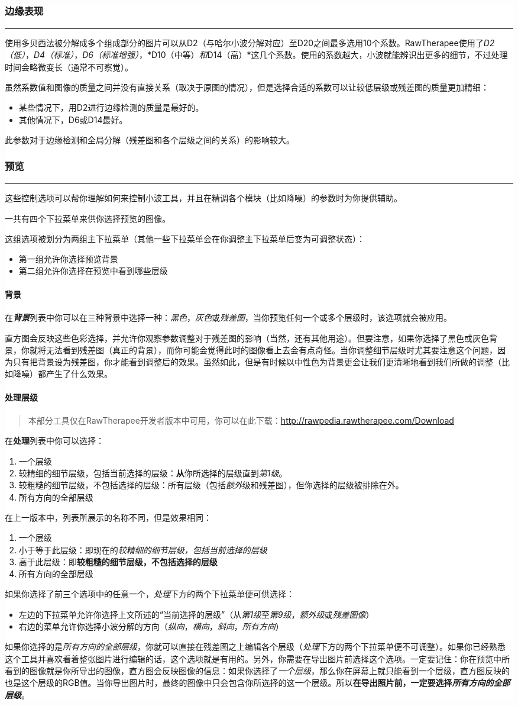 ### 边缘表现

--------

使用多贝西法被分解成多个组成部分的图片可以从D2（与哈尔小波分解对应）至D20之间最多选用10个系数。RawTherapee使用了*D2（低）*，*D4（标准）*，*D6（标准增强）*，*D10（中等）*和*D14（高）*这几个系数。使用的系数越大，小波就能辨识出更多的细节，不过处理时间会略微变长（通常不可察觉）。

虽然系数值和图像的质量之间并没有直接关系（取决于原图的情况），但是选择合适的系数可以让较低层级或残差图的质量更加精细：

* 某些情况下，用D2进行边缘检测的质量是最好的。
* 其他情况下，D6或D14最好。

此参数对于边缘检测和全局分解（残差图和各个层级之间的关系）的影响较大。

### 预览

----------

这些控制选项可以帮你理解如何来控制小波工具，并且在精调各个模块（比如降噪）的参数时为你提供辅助。

一共有四个下拉菜单来供你选择预览的图像。

这组选项被划分为两组主下拉菜单（其他一些下拉菜单会在你调整主下拉菜单后变为可调整状态）：

* 第一组允许你选择预览背景
* 第二组允许你选择在预览中看到哪些层级

#### 背景

在***背景***列表中你可以在三种背景中选择一种：*黑色*，*灰色*或*残差图*，当你预览任何一个或多个层级时，该选项就会被应用。

直方图会反映这些色彩选择，并允许你观察参数调整对于残差图的影响（当然，还有其他用途）。但要注意，如果你选择了黑色或灰色背景，你就将无法看到残差图（真正的背景），而你可能会觉得此时的图像看上去会有点奇怪。当你调整细节层级时尤其要注意这个问题，因为只有把背景设为残差图，你才能看到调整后的效果。虽然如此，但是有时候以中性色为背景更会让我们更清晰地看到我们所做的调整（比如降噪）都产生了什么效果。

#### 处理层级

> 本部分工具仅在RawTherapee开发者版本中可用，你可以在此下载：http://rawpedia.rawtherapee.com/Download

在**处理**列表中你可以选择：

1. 一个层级
2. 较精细的细节层级，包括当前选择的层级：**从**你所选择的层级直到*第1级*。
3. 较粗糙的细节层级，不包括选择的层级：所有层级（包括*额外*级和残差图），但你选择的层级被排除在外。
4. 所有方向的全部层级

在上一版本中，列表所展示的名称不同，但是效果相同：

1. 一个层级
2. 小于等于此层级：即现在的*较精细的细节层级，包括当前选择的层级*
3. 高于此层级：即**较粗糙的细节层级，不包括选择的层级**
4. 所有方向的全部层级

如果你选择了前三个选项中的任意一个，*处理*下方的两个下拉菜单便可供选择：

* 左边的下拉菜单允许你选择上文所述的“当前选择的层级”（从*第1级*至*第9级*，*额外级*或*残差图像*）
* 右边的菜单允许你选择小波分解的方向（*纵向*，*横向*，*斜向*，*所有方向*）

如果你选择的是*所有方向的全部层级*，你就可以直接在残差图之上编辑各个层级（*处理*下方的两个下拉菜单便不可调整）。如果你已经熟悉这个工具并喜欢看着整张图片进行编辑的话，这个选项就是有用的。另外，你需要在导出图片前选择这个选项。一定要记住：你在预览中所看到的图像就是你所导出的图像，直方图会反映图像的信息：如果你选择了*一个层级*，那么你在屏幕上就只能看到一个层级，直方图反映的也是这个层级的RGB值。当你导出图片时，最终的图像中只会包含你所选择的这一个层级。所以**在导出照片前，一定要选择*所有方向的全部层级***。
